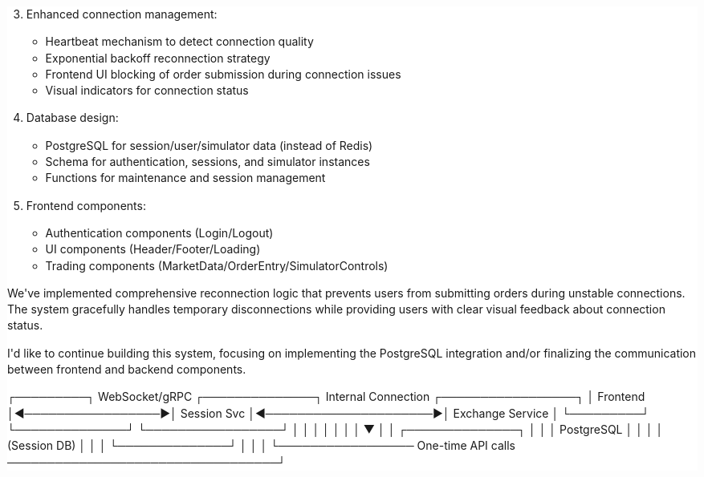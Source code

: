 3. Enhanced connection management:
   - Heartbeat mechanism to detect connection quality
   - Exponential backoff reconnection strategy
   - Frontend UI blocking of order submission during connection issues
   - Visual indicators for connection status

4. Database design:
   - PostgreSQL for session/user/simulator data (instead of Redis)
   - Schema for authentication, sessions, and simulator instances
   - Functions for maintenance and session management

5. Frontend components:
   - Authentication components (Login/Logout)
   - UI components (Header/Footer/Loading)
   - Trading components (MarketData/OrderEntry/SimulatorControls)

We've implemented comprehensive reconnection logic that prevents users from submitting orders during unstable connections. The system gracefully handles temporary disconnections while providing users with clear visual feedback about connection status.

I'd like to continue building this system, focusing on implementing the PostgreSQL integration and/or finalizing the communication between frontend and backend components.


┌─────────┐   WebSocket/gRPC   ┌──────────────┐   Internal Connection   ┌─────────────────┐
│ Frontend │◄─────────────────►│ Session Svc  │◄─────────────────────►│ Exchange Service │
└─────────┘                    └──────────────┘                       └─────────────────┘
    │                                 │                                       │
    │                                 │                                       │
    │                                 ▼                                       │
    │                          ┌──────────────┐                              │
    │                          │ PostgreSQL   │                              │
    │                          │ (Session DB) │                              │
    │                          └──────────────┘                              │
    │                                                                        │
    └───────────────── One-time API calls ──────────────────────────────────┘